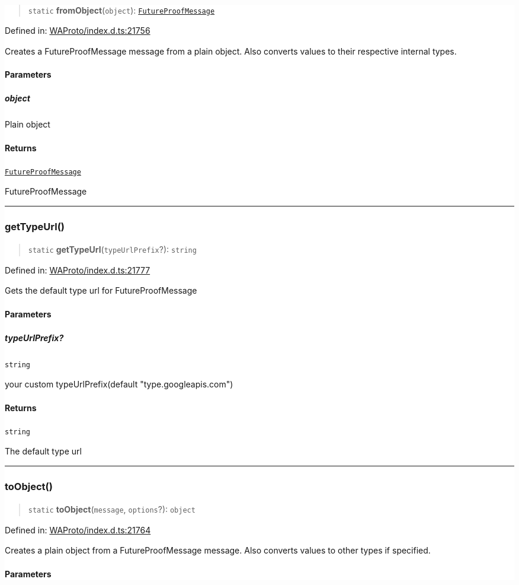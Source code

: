> `static` **fromObject**(`object`): [`FutureProofMessage`](FutureProofMessage.md)

Defined in: [WAProto/index.d.ts:21756](https://github.com/Fokusdotid/Baileys/blob/deec6cc75a88a82eaeedf16b76aa9218b2c772e3/WAProto/index.d.ts#L21756)

Creates a FutureProofMessage message from a plain object. Also converts values to their respective internal types.

#### Parameters

##### object

Plain object

#### Returns

[`FutureProofMessage`](FutureProofMessage.md)

FutureProofMessage

***

### getTypeUrl()

> `static` **getTypeUrl**(`typeUrlPrefix`?): `string`

Defined in: [WAProto/index.d.ts:21777](https://github.com/Fokusdotid/Baileys/blob/deec6cc75a88a82eaeedf16b76aa9218b2c772e3/WAProto/index.d.ts#L21777)

Gets the default type url for FutureProofMessage

#### Parameters

##### typeUrlPrefix?

`string`

your custom typeUrlPrefix(default "type.googleapis.com")

#### Returns

`string`

The default type url

***

### toObject()

> `static` **toObject**(`message`, `options`?): `object`

Defined in: [WAProto/index.d.ts:21764](https://github.com/Fokusdotid/Baileys/blob/deec6cc75a88a82eaeedf16b76aa9218b2c772e3/WAProto/index.d.ts#L21764)

Creates a plain object from a FutureProofMessage message. Also converts values to other types if specified.

#### Parameters
